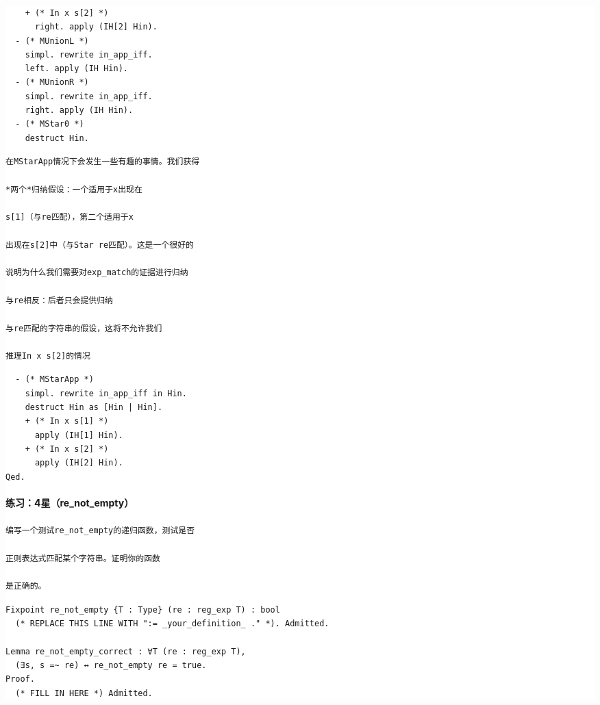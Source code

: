```
    + (* In x s[2] *)
      right. apply (IH[2] Hin).
  - (* MUnionL *)
    simpl. rewrite in_app_iff.
    left. apply (IH Hin).
  - (* MUnionR *)
    simpl. rewrite in_app_iff.
    right. apply (IH Hin).
  - (* MStar0 *)
    destruct Hin.

```

    在MStarApp情况下会发生一些有趣的事情。我们获得

    *两个*归纳假设：一个适用于x出现在

    s[1]（与re匹配），第二个适用于x

    出现在s[2]中（与Star re匹配）。这是一个很好的

    说明为什么我们需要对exp_match的证据进行归纳

    与re相反：后者只会提供归纳

    与re匹配的字符串的假设，这将不允许我们

    推理In x s[2]的情况

```
  - (* MStarApp *)
    simpl. rewrite in_app_iff in Hin.
    destruct Hin as [Hin | Hin].
    + (* In x s[1] *)
      apply (IH[1] Hin).
    + (* In x s[2] *)
      apply (IH[2] Hin).
Qed.

```

#### 练习：4星（re_not_empty）

    编写一个测试re_not_empty的递归函数，测试是否

    正则表达式匹配某个字符串。证明你的函数

    是正确的。

```
Fixpoint re_not_empty {T : Type} (re : reg_exp T) : bool
  (* REPLACE THIS LINE WITH ":= _your_definition_ ." *). Admitted.

Lemma re_not_empty_correct : ∀T (re : reg_exp T),
  (∃s, s =~ re) ↔ re_not_empty re = true.
Proof.
  (* FILL IN HERE *) Admitted.

```
